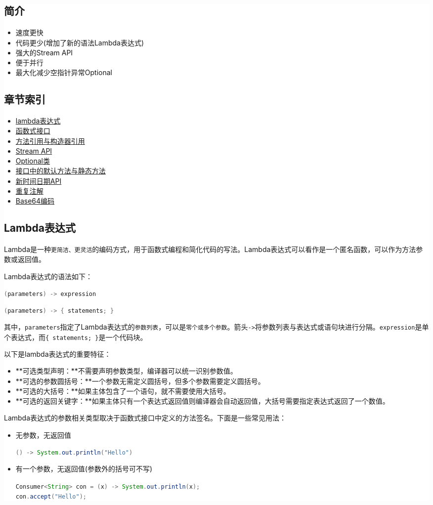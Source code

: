 ## 简介

- 速度更快
- 代码更少(增加了新的语法Lambda表达式)
- 强大的Stream API
- 便于并行
- 最大化减少空指针异常Optional

## 章节索引

- <a href="#lambda">lambda表达式</a>
- <a href="#function-interface">函数式接口</a>
- <a href="#method-references">方法引用与构造器引用</a>
- <a href="#stream">Stream API</a>
- <a href="#optional">Optional类</a>
- <a href="#default-method">接口中的默认方法与静态方法</a>
- <a href="#new-date">新时间日期API</a>
- <a href="#annotation">重复注解</a>
- <a href="#base64">Base64编码</a>

## <span id="lambda">Lambda表达式</span>

Lambda是一种`更简洁、更灵活`的编码方式，用于函数式编程和简化代码的写法。Lambda表达式可以看作是一个匿名函数，可以作为方法参数或返回值。

Lambda表达式的语法如下：

```java
(parameters) -> expression
```

```java
(parameters) -> { statements; }
```

其中，`parameters`指定了Lambda表达式的`参数列表`，可以是`零个或多个参数`。箭头`->`将参数列表与表达式或语句块进行分隔。`expression`是单个表达式，而`{ statements; }`是一个代码块。

以下是lambda表达式的重要特征：

- **可选类型声明：**不需要声明参数类型，编译器可以统一识别参数值。
- **可选的参数圆括号：**一个参数无需定义圆括号，但多个参数需要定义圆括号。
- **可选的大括号：**如果主体包含了一个语句，就不需要使用大括号。
- **可选的返回关键字：**如果主体只有一个表达式返回值则编译器会自动返回值，大括号需要指定表达式返回了一个数值。

Lambda表达式的参数相关类型取决于函数式接口中定义的方法签名。下面是一些常见用法：

- 无参数，无返回值

  ```java
  () -> System.out.println("Hello")
  ```

- 有一个参数，无返回值(参数外的括号可不写)

  ```java
  Consumer<String> con = (x) -> System.out.println(x);
  con.accept("Hello");
  ```
